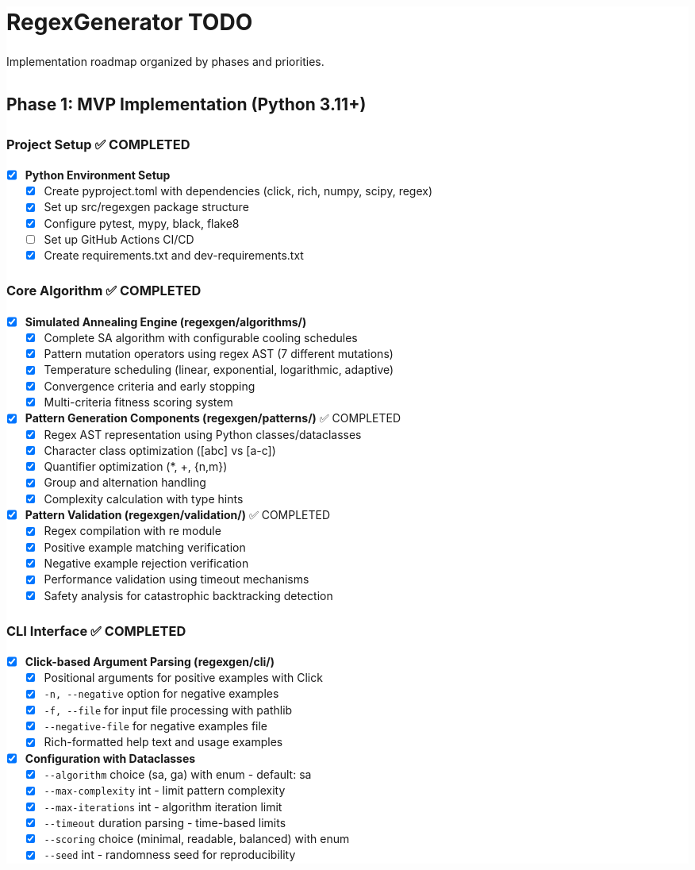 # RegexGenerator TODO

Implementation roadmap organized by phases and priorities.

## Phase 1: MVP Implementation (Python 3.11+)

### Project Setup ✅ COMPLETED
- [x] **Python Environment Setup**
  - [x] Create pyproject.toml with dependencies (click, rich, numpy, scipy, regex)
  - [x] Set up src/regexgen package structure
  - [x] Configure pytest, mypy, black, flake8
  - [ ] Set up GitHub Actions CI/CD
  - [x] Create requirements.txt and dev-requirements.txt

### Core Algorithm ✅ COMPLETED
- [x] **Simulated Annealing Engine (regexgen/algorithms/)**
  - [x] Complete SA algorithm with configurable cooling schedules
  - [x] Pattern mutation operators using regex AST (7 different mutations)
  - [x] Temperature scheduling (linear, exponential, logarithmic, adaptive)
  - [x] Convergence criteria and early stopping
  - [x] Multi-criteria fitness scoring system

- [x] **Pattern Generation Components (regexgen/patterns/)** ✅ COMPLETED
  - [x] Regex AST representation using Python classes/dataclasses
  - [x] Character class optimization ([abc] vs [a-c])
  - [x] Quantifier optimization (*, +, {n,m})
  - [x] Group and alternation handling
  - [x] Complexity calculation with type hints

- [x] **Pattern Validation (regexgen/validation/)** ✅ COMPLETED
  - [x] Regex compilation with re module
  - [x] Positive example matching verification
  - [x] Negative example rejection verification
  - [x] Performance validation using timeout mechanisms
  - [x] Safety analysis for catastrophic backtracking detection

### CLI Interface ✅ COMPLETED
- [x] **Click-based Argument Parsing (regexgen/cli/)**
  - [x] Positional arguments for positive examples with Click
  - [x] `-n, --negative` option for negative examples
  - [x] `-f, --file` for input file processing with pathlib
  - [x] `--negative-file` for negative examples file
  - [x] Rich-formatted help text and usage examples

- [x] **Configuration with Dataclasses**
  - [x] `--algorithm` choice (sa, ga) with enum - default: sa
  - [x] `--max-complexity` int - limit pattern complexity
  - [x] `--max-iterations` int - algorithm iteration limit
  - [x] `--timeout` duration parsing - time-based limits
  - [x] `--scoring` choice (minimal, readable, balanced) with enum
  - [x] `--seed` int - randomness seed for reproducibility
